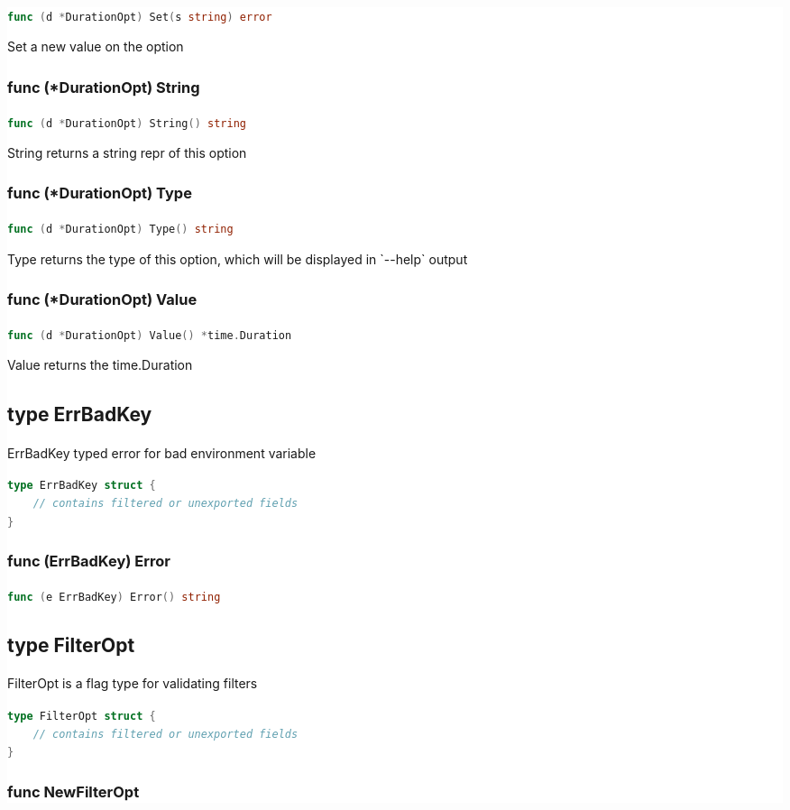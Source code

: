 ```go
func (d *DurationOpt) Set(s string) error
```

Set a new value on the option

### func \(\*DurationOpt\) String

```go
func (d *DurationOpt) String() string
```

String returns a string repr of this option

### func \(\*DurationOpt\) Type

```go
func (d *DurationOpt) Type() string
```

Type returns the type of this option, which will be displayed in \`\-\-help\` output

### func \(\*DurationOpt\) Value

```go
func (d *DurationOpt) Value() *time.Duration
```

Value returns the time.Duration

## type ErrBadKey

ErrBadKey typed error for bad environment variable

```go
type ErrBadKey struct {
    // contains filtered or unexported fields
}
```

### func \(ErrBadKey\) Error

```go
func (e ErrBadKey) Error() string
```

## type FilterOpt

FilterOpt is a flag type for validating filters

```go
type FilterOpt struct {
    // contains filtered or unexported fields
}
```

### func NewFilterOpt
